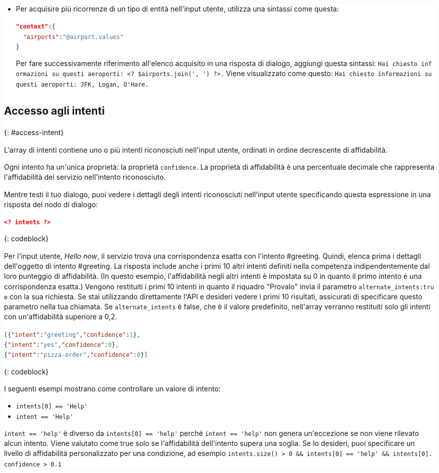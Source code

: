 - Per acquisire più ricorrenze di un tipo di entità nell'input utente, utilizza una sintassi come questa:

    ```json
    "context":{
      "airports":"@airport.values"
    }
    ```

  Per fare successivamente riferimento all'elenco acquisito in una risposta di dialogo, aggiungi questa sintassi:
  `Hai chiesto informazioni su questi aeroporti: <? $airports.join(', ') ?>.`
  Viene visualizzato come questo:
  `Hai chiesto informazioni su questi aeroporti: JFK, Logan, O'Hare.`

## Accesso agli intenti
{: #access-intent}

L'array di intenti contiene uno o più intenti riconosciuti nell'input utente, ordinati in ordine decrescente di affidabilità. 

Ogni intento ha un'unica proprietà: la proprietà `confidence`. La proprietà di affidabilità è una percentuale decimale che rappresenta l'affidabilità del servizio nell'intento riconosciuto.

Mentre testi il tuo dialogo, puoi vedere i dettagli degli intenti riconosciuti nell'input utente specificando questa espressione in una risposta del nodo di dialogo:

```json
<? intents ?>
```
{: codeblock}

Per l'input utente, *Hello now*, il servizio trova una corrispondenza esatta con l'intento #greeting. Quindi, elenca prima i dettagli dell'oggetto di intento #greeting. La risposta include anche i primi 10 altri intenti definiti nella competenza indipendentemente dal loro punteggio di affidabilità. (In questo esempio, l'affidabilità negli altri intenti è impostata su 0 in quanto il primo intento è una corrispondenza esatta.) Vengono restituiti i primi 10 intenti in quanto il riquadro "Provalo" invia il parametro `alternate_intents:true` con la sua richiesta. Se stai utilizzando direttamente l'API e desideri vedere i primi 10 risultati, assicurati di specificare questo parametro nella tua chiamata. Se `alternate_intents` è false, che è il valore predefinito, nell'array verranno restituiti solo gli intenti con un'affidabilità superiore a 0,2.

```json
[{"intent":"greeting","confidence":1},
{"intent":"yes","confidence":0},
{"intent":"pizza-order","confidence":0}]
```
{: codeblock}

I seguenti esempi mostrano come controllare un valore di intento:

- `intents[0] == 'Help'`
- `intent == 'Help'`

`intent == 'help'` è diverso da `intents[0] == 'help'` perché `intent == 'help'` non genera un'eccezione se non viene rilevato alcun intento. Viene valutato come true solo se l'affidabilità dell'intento supera una soglia.  Se lo desideri, puoi specificare un livello di affidabilità personalizzato per una condizione, ad esempio `intents.size() > 0 && intents[0] == 'help' && intents[0].confidence > 0.1`
